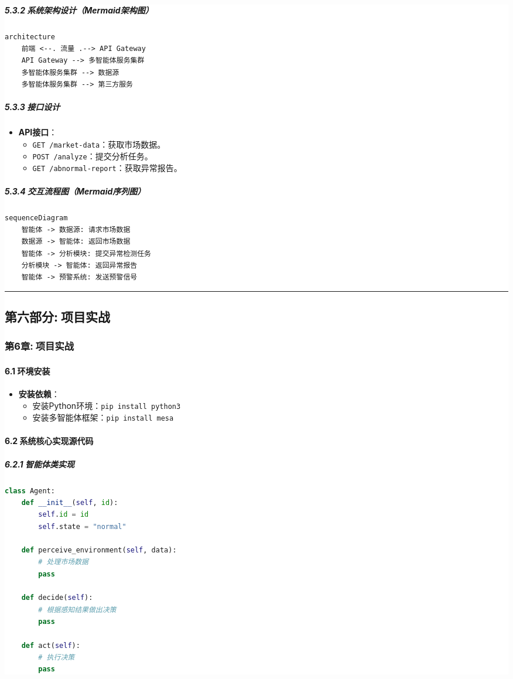 ##### 5.3.2 系统架构设计（Mermaid架构图）
```mermaid
architecture
    前端 <--. 流量 .--> API Gateway
    API Gateway --> 多智能体服务集群
    多智能体服务集群 --> 数据源
    多智能体服务集群 --> 第三方服务
```

##### 5.3.3 接口设计
- **API接口**：
  - `GET /market-data`：获取市场数据。
  - `POST /analyze`：提交分析任务。
  - `GET /abnormal-report`：获取异常报告。

##### 5.3.4 交互流程图（Mermaid序列图）
```mermaid
sequenceDiagram
    智能体 -> 数据源: 请求市场数据
    数据源 -> 智能体: 返回市场数据
    智能体 -> 分析模块: 提交异常检测任务
    分析模块 -> 智能体: 返回异常报告
    智能体 -> 预警系统: 发送预警信号
```

---

## 第六部分: 项目实战

### 第6章: 项目实战

#### 6.1 环境安装
- **安装依赖**：
  - 安装Python环境：`pip install python3`
  - 安装多智能体框架：`pip install mesa`

#### 6.2 系统核心实现源代码
##### 6.2.1 智能体类实现
```python
class Agent:
    def __init__(self, id):
        self.id = id
        self.state = "normal"

    def perceive_environment(self, data):
        # 处理市场数据
        pass

    def decide(self):
        # 根据感知结果做出决策
        pass

    def act(self):
        # 执行决策
        pass
```
